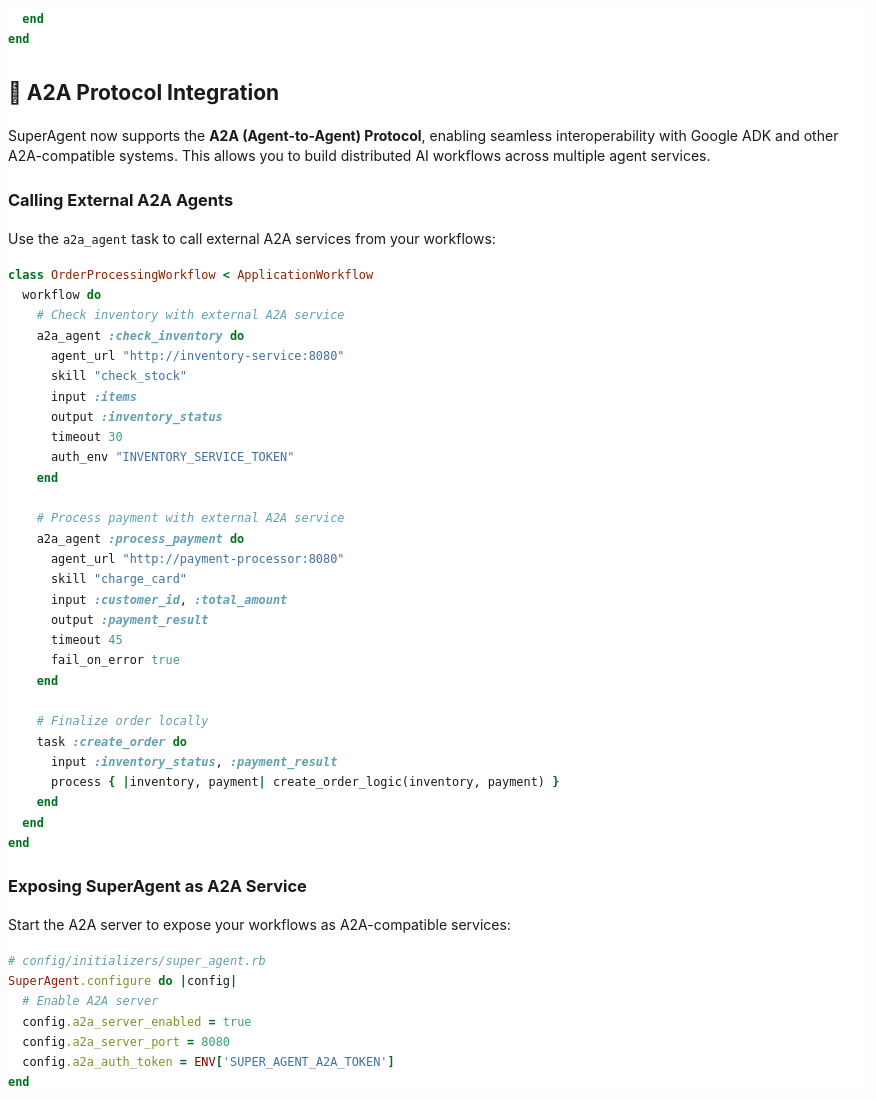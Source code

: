 ```ruby
  end
end
```

## 🔗 A2A Protocol Integration

SuperAgent now supports the **A2A (Agent-to-Agent) Protocol**, enabling seamless interoperability with Google ADK and other A2A-compatible systems. This allows you to build distributed AI workflows across multiple agent services.

### Calling External A2A Agents

Use the `a2a_agent` task to call external A2A services from your workflows:

```ruby
class OrderProcessingWorkflow < ApplicationWorkflow
  workflow do
    # Check inventory with external A2A service
    a2a_agent :check_inventory do
      agent_url "http://inventory-service:8080"
      skill "check_stock"
      input :items
      output :inventory_status
      timeout 30
      auth_env "INVENTORY_SERVICE_TOKEN"
    end

    # Process payment with external A2A service
    a2a_agent :process_payment do
      agent_url "http://payment-processor:8080"
      skill "charge_card"
      input :customer_id, :total_amount
      output :payment_result
      timeout 45
      fail_on_error true
    end

    # Finalize order locally
    task :create_order do
      input :inventory_status, :payment_result
      process { |inventory, payment| create_order_logic(inventory, payment) }
    end
  end
end
```

### Exposing SuperAgent as A2A Service

Start the A2A server to expose your workflows as A2A-compatible services:

```ruby
# config/initializers/super_agent.rb
SuperAgent.configure do |config|
  # Enable A2A server
  config.a2a_server_enabled = true
  config.a2a_server_port = 8080
  config.a2a_auth_token = ENV['SUPER_AGENT_A2A_TOKEN']
end
```
